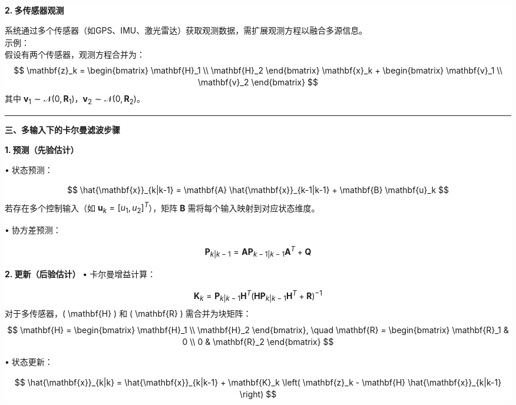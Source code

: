 **2. 多传感器观测**

系统通过多个传感器（如GPS、IMU、激光雷达）获取观测数据，需扩展观测方程以融合多源信息。  
示例：  
假设有两个传感器，观测方程合并为：
$$
\mathbf{z}_k = \begin{bmatrix}
\mathbf{H}_1 \\
\mathbf{H}_2 
\end{bmatrix} \mathbf{x}_k + 
\begin{bmatrix}
\mathbf{v}_1 \\
\mathbf{v}_2 
\end{bmatrix}
$$
其中 $\mathbf{v}_1 \sim \mathcal{N}(0, \mathbf{R}_1)$，$\mathbf{v}_2 \sim \mathcal{N}(0, \mathbf{R}_2)$。

---

**三、多输入下的卡尔曼滤波步骤**

**1. 预测（先验估计）**

• 状态预测：

  $$
  \hat{\mathbf{x}}_{k|k-1} = \mathbf{A} \hat{\mathbf{x}}_{k-1|k-1} + \mathbf{B} \mathbf{u}_k
  $$
  若存在多个控制输入（如 $\mathbf{u}_k = [u_1, u_2]^T$），矩阵 $\mathbf{B}$ 需将每个输入映射到对应状态维度。

• 协方差预测：

  $$
  \mathbf{P}_{k|k-1} = \mathbf{A} \mathbf{P}_{k-1|k-1} \mathbf{A}^T + \mathbf{Q}
  $$

**2. 更新（后验估计）**
• 卡尔曼增益计算：

  $$
  \mathbf{K}_k = \mathbf{P}_{k|k-1} \mathbf{H}^T \left( \mathbf{H} \mathbf{P}_{k|k-1} \mathbf{H}^T + \mathbf{R} \right)^{-1}
  $$
  对于多传感器，\( \mathbf{H} \) 和 \( \mathbf{R} \) 需合并为块矩阵：
  $$
  \mathbf{H} = \begin{bmatrix} \mathbf{H}_1 \\ \mathbf{H}_2 \end{bmatrix}, \quad \mathbf{R} = \begin{bmatrix} \mathbf{R}_1 & 0 \\ 0 & \mathbf{R}_2 \end{bmatrix}
  $$

• 状态更新：

  $$
  \hat{\mathbf{x}}_{k|k} = \hat{\mathbf{x}}_{k|k-1} + \mathbf{K}_k \left( \mathbf{z}_k - \mathbf{H} \hat{\mathbf{x}}_{k|k-1} \right)
  $$
